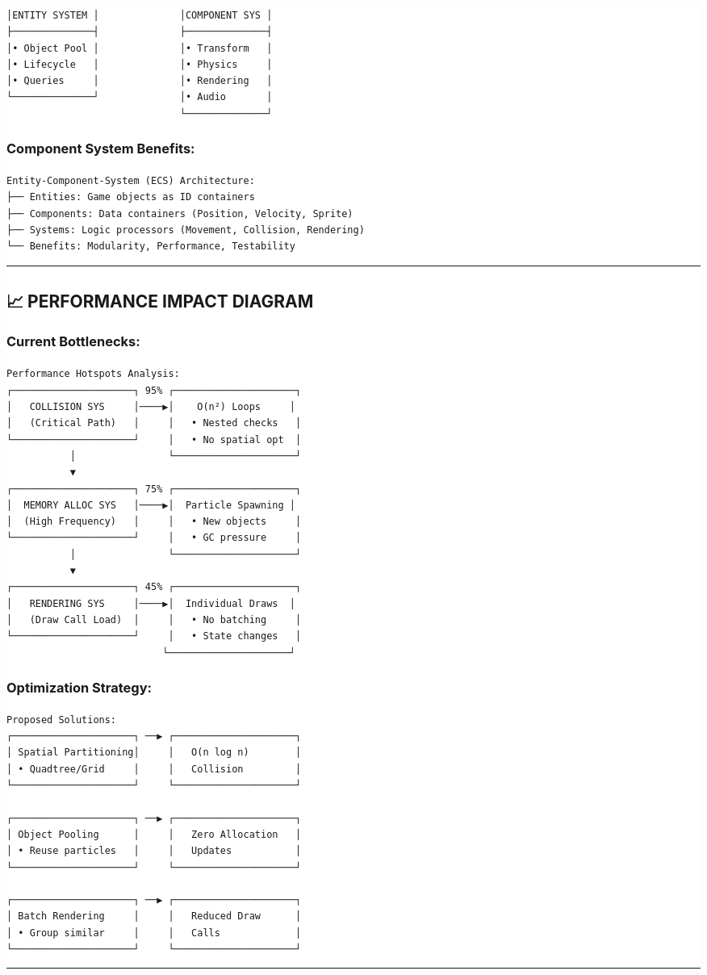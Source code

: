 ```
│ENTITY SYSTEM │              │COMPONENT SYS │
├──────────────┤              ├──────────────┤
│• Object Pool │              │• Transform   │
│• Lifecycle   │              │• Physics     │
│• Queries     │              │• Rendering   │
└──────────────┘              │• Audio       │
                              └──────────────┘
```

### Component System Benefits:
```
Entity-Component-System (ECS) Architecture:
├── Entities: Game objects as ID containers
├── Components: Data containers (Position, Velocity, Sprite)
├── Systems: Logic processors (Movement, Collision, Rendering)
└── Benefits: Modularity, Performance, Testability
```

---

## 📈 PERFORMANCE IMPACT DIAGRAM

### Current Bottlenecks:
```
Performance Hotspots Analysis:
┌─────────────────────┐ 95% ┌─────────────────────┐
│   COLLISION SYS     │────▶│    O(n²) Loops     │
│   (Critical Path)   │     │   • Nested checks   │
└─────────────────────┘     │   • No spatial opt  │
           │                └─────────────────────┘
           ▼
┌─────────────────────┐ 75% ┌─────────────────────┐
│  MEMORY ALLOC SYS   │────▶│  Particle Spawning │
│  (High Frequency)   │     │   • New objects     │
└─────────────────────┘     │   • GC pressure     │
           │                └─────────────────────┘
           ▼
┌─────────────────────┐ 45% ┌─────────────────────┐
│   RENDERING SYS     │────▶│  Individual Draws  │
│   (Draw Call Load)  │     │   • No batching     │
└─────────────────────┘     │   • State changes   │
                           └─────────────────────┘
```

### Optimization Strategy:
```
Proposed Solutions:
┌─────────────────────┐ ──▶ ┌─────────────────────┐
│ Spatial Partitioning│     │   O(n log n)        │
│ • Quadtree/Grid     │     │   Collision         │
└─────────────────────┘     └─────────────────────┘

┌─────────────────────┐ ──▶ ┌─────────────────────┐
│ Object Pooling      │     │   Zero Allocation   │
│ • Reuse particles   │     │   Updates           │
└─────────────────────┘     └─────────────────────┘

┌─────────────────────┐ ──▶ ┌─────────────────────┐
│ Batch Rendering     │     │   Reduced Draw      │
│ • Group similar     │     │   Calls             │
└─────────────────────┘     └─────────────────────┘
```

---